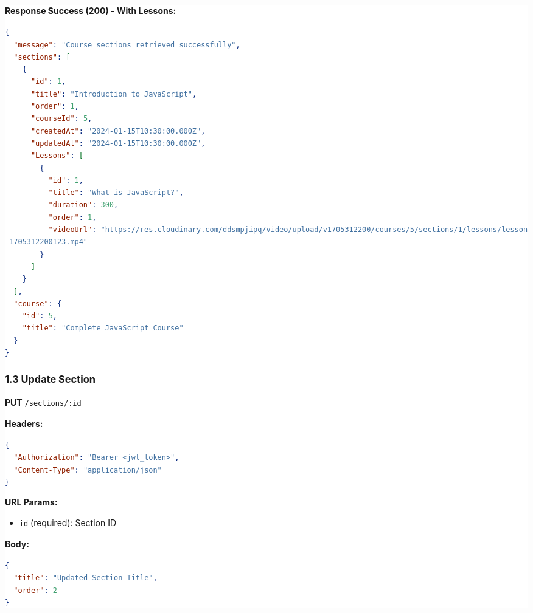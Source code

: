 **Response Success (200) - With Lessons:**

```json
{
  "message": "Course sections retrieved successfully",
  "sections": [
    {
      "id": 1,
      "title": "Introduction to JavaScript",
      "order": 1,
      "courseId": 5,
      "createdAt": "2024-01-15T10:30:00.000Z",
      "updatedAt": "2024-01-15T10:30:00.000Z",
      "Lessons": [
        {
          "id": 1,
          "title": "What is JavaScript?",
          "duration": 300,
          "order": 1,
          "videoUrl": "https://res.cloudinary.com/ddsmpjipq/video/upload/v1705312200/courses/5/sections/1/lessons/lesson-1705312200123.mp4"
        }
      ]
    }
  ],
  "course": {
    "id": 5,
    "title": "Complete JavaScript Course"
  }
}

```

### 1.3 Update Section

**PUT** `/sections/:id`

**Headers:**

```json
{
  "Authorization": "Bearer <jwt_token>",
  "Content-Type": "application/json"
}

```

**URL Params:**

-   `id` (required): Section ID

**Body:**

```json
{
  "title": "Updated Section Title",
  "order": 2
}

```
